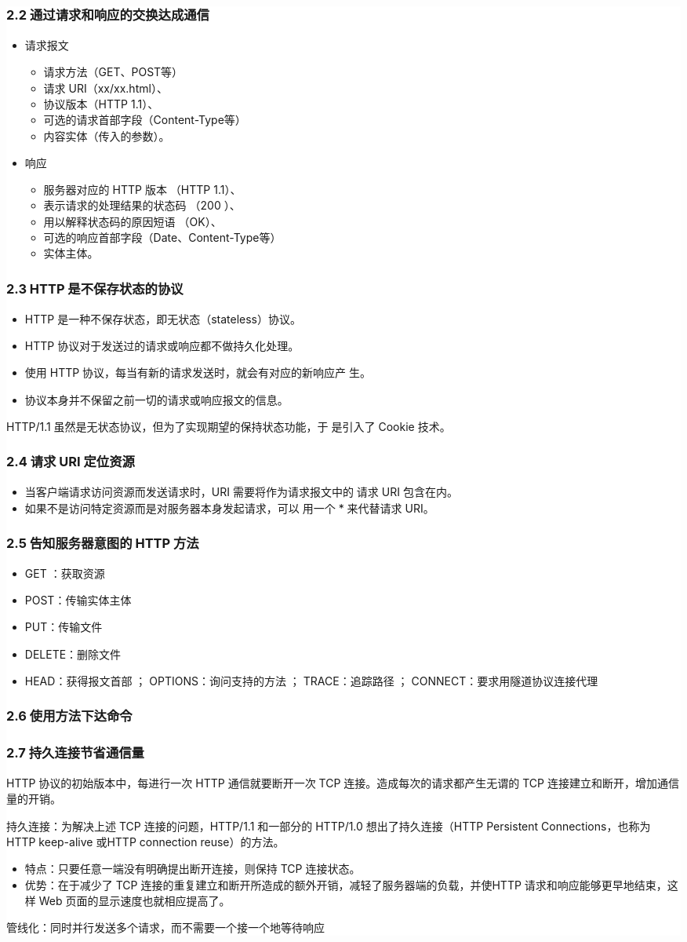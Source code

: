 ###  **2.2 通过请求和响应的交换达成通信** 

- 请求报文
  - 请求方法（GET、POST等）
  - 请求 URI（xx/xx.html）、
  - 协议版本（HTTP 1.1）、
  - 可选的请求首部字段（Content-Type等）
  - 内容实体（传入的参数）。

- 响应
  - 服务器对应的 HTTP 版本 （HTTP 1.1）、  
  - 表示请求的处理结果的状态码 （200 ）、 
  - 用以解释状态码的原因短语 （OK）、  
  - 可选的响应首部字段（Date、Content-Type等）
  - 实体主体。 

### **2.3 HTTP 是不保存状态的协议** 

- HTTP 是一种不保存状态，即无状态（stateless）协议。 
- HTTP  协议对于发送过的请求或响应都不做持久化处理。 

- 使用 HTTP 协议，每当有新的请求发送时，就会有对应的新响应产 生。
- 协议本身并不保留之前一切的请求或响应报文的信息。 

HTTP/1.1 虽然是无状态协议，但为了实现期望的保持状态功能，于 是引入了 Cookie 技术。 

### **2.4 请求 URI 定位资源** 

- 当客户端请求访问资源而发送请求时，URI 需要将作为请求报文中的 请求 URI 包含在内。  
- 如果不是访问特定资源而是对服务器本身发起请求，可以 用一个 * 来代替请求 URI。 

### **2.5 告知服务器意图的 HTTP 方法** 

- GET ：获取资源 

- POST：传输实体主体 

- PUT：传输文件 
- DELETE：删除文件 

- HEAD：获得报文首部 ； OPTIONS：询问支持的方法 ； TRACE：追踪路径 ； CONNECT：要求用隧道协议连接代理 

### **2.6 使用方法下达命令** 

### **2.7 持久连接节省通信量** 

HTTP 协议的初始版本中，每进行一次 HTTP 通信就要断开一次 TCP 连接。造成每次的请求都产生无谓的 TCP 连接建立和断开，增加通信量的开销。

持久连接：为解决上述 TCP 连接的问题，HTTP/1.1 和一部分的 HTTP/1.0 想出了持久连接（HTTP Persistent Connections，也称为 HTTP keep-alive 或HTTP connection reuse）的方法。

- 特点：只要任意一端没有明确提出断开连接，则保持 TCP 连接状态。
- 优势：在于减少了 TCP 连接的重复建立和断开所造成的额外开销，减轻了服务器端的负载，并使HTTP 请求和响应能够更早地结束，这样 Web 页面的显示速度也就相应提高了。

管线化：同时并行发送多个请求，而不需要一个接一个地等待响应
